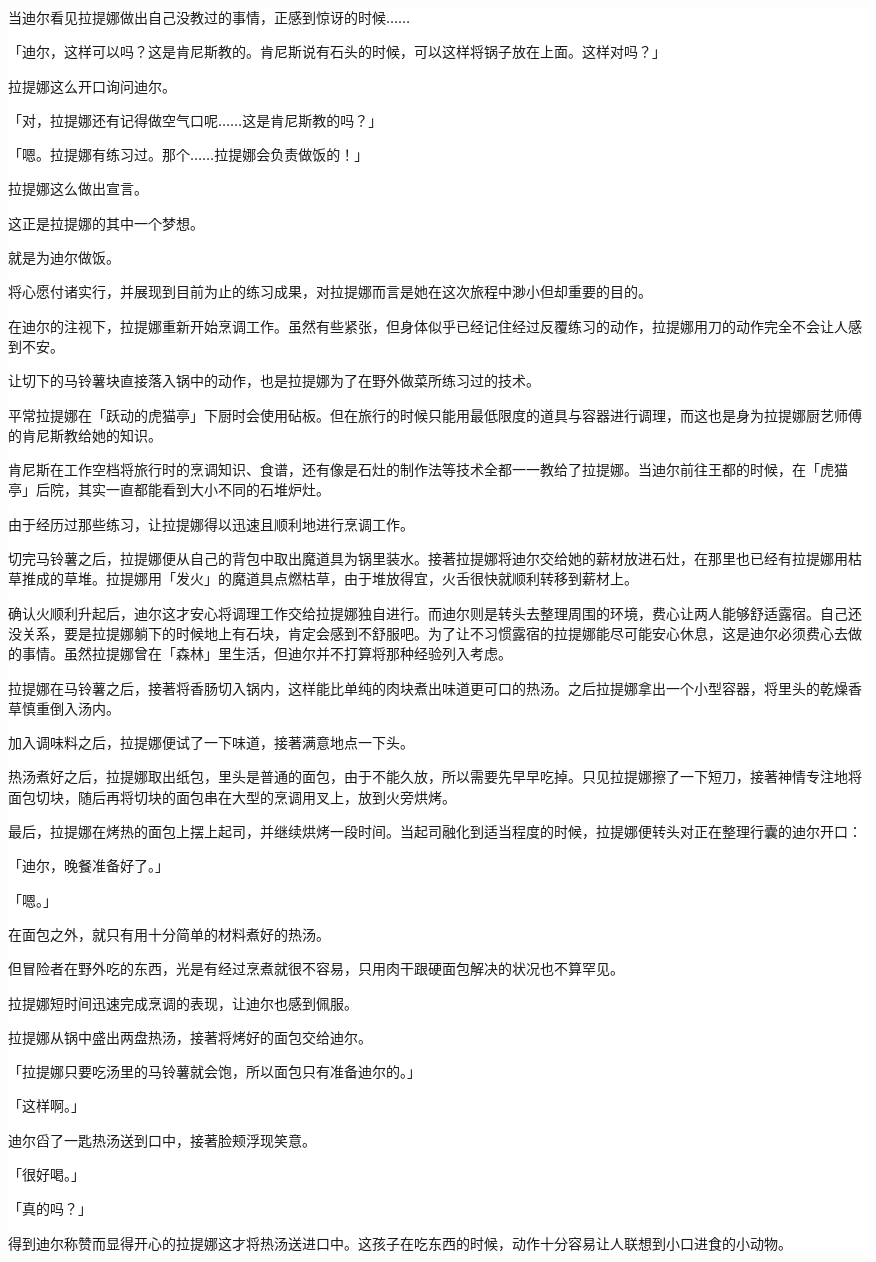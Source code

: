 当迪尔看见拉提娜做出自己没教过的事情，正感到惊讶的时候……

「迪尔，这样可以吗？这是肯尼斯教的。肯尼斯说有石头的时候，可以这样将锅子放在上面。这样对吗？」

拉提娜这么开口询问迪尔。

「对，拉提娜还有记得做空气口呢……这是肯尼斯教的吗？」

「嗯。拉提娜有练习过。那个……拉提娜会负责做饭的！」

拉提娜这么做出宣言。

这正是拉提娜的其中一个梦想。

就是为迪尔做饭。

将心愿付诸实行，并展现到目前为止的练习成果，对拉提娜而言是她在这次旅程中渺小但却重要的目的。

在迪尔的注视下，拉提娜重新开始烹调工作。虽然有些紧张，但身体似乎已经记住经过反覆练习的动作，拉提娜用刀的动作完全不会让人感到不安。

让切下的马铃薯块直接落入锅中的动作，也是拉提娜为了在野外做菜所练习过的技术。

平常拉提娜在「跃动的虎猫亭」下厨时会使用砧板。但在旅行的时候只能用最低限度的道具与容器进行调理，而这也是身为拉提娜厨艺师傅的肯尼斯教给她的知识。

肯尼斯在工作空档将旅行时的烹调知识、食谱，还有像是石灶的制作法等技术全都一一教给了拉提娜。当迪尔前往王都的时候，在「虎猫亭」后院，其实一直都能看到大小不同的石堆炉灶。

由于经历过那些练习，让拉提娜得以迅速且顺利地进行烹调工作。

切完马铃薯之后，拉提娜便从自己的背包中取出魔道具为锅里装水。接著拉提娜将迪尔交给她的薪材放进石灶，在那里也已经有拉提娜用枯草推成的草堆。拉提娜用「发火」的魔道具点燃枯草，由于堆放得宜，火舌很快就顺利转移到薪材上。

确认火顺利升起后，迪尔这才安心将调理工作交给拉提娜独自进行。而迪尔则是转头去整理周围的环境，费心让两人能够舒适露宿。自己还没关系，要是拉提娜躺下的时候地上有石块，肯定会感到不舒服吧。为了让不习惯露宿的拉提娜能尽可能安心休息，这是迪尔必须费心去做的事情。虽然拉提娜曾在「森林」里生活，但迪尔并不打算将那种经验列入考虑。

拉提娜在马铃薯之后，接著将香肠切入锅内，这样能比单纯的肉块煮出味道更可口的热汤。之后拉提娜拿出一个小型容器，将里头的乾燥香草慎重倒入汤内。

加入调味料之后，拉提娜便试了一下味道，接著满意地点一下头。

热汤煮好之后，拉提娜取出纸包，里头是普通的面包，由于不能久放，所以需要先早早吃掉。只见拉提娜擦了一下短刀，接著神情专注地将面包切块，随后再将切块的面包串在大型的烹调用叉上，放到火旁烘烤。

最后，拉提娜在烤热的面包上摆上起司，并继续烘烤一段时间。当起司融化到适当程度的时候，拉提娜便转头对正在整理行囊的迪尔开口：

「迪尔，晚餐准备好了。」

「嗯。」

在面包之外，就只有用十分简单的材料煮好的热汤。

但冒险者在野外吃的东西，光是有经过烹煮就很不容易，只用肉干跟硬面包解决的状况也不算罕见。

拉提娜短时间迅速完成烹调的表现，让迪尔也感到佩服。

拉提娜从锅中盛出两盘热汤，接著将烤好的面包交给迪尔。

「拉提娜只要吃汤里的马铃薯就会饱，所以面包只有准备迪尔的。」

「这样啊。」

迪尔舀了一匙热汤送到口中，接著脸颊浮现笑意。

「很好喝。」

「真的吗？」

得到迪尔称赞而显得开心的拉提娜这才将热汤送进口中。这孩子在吃东西的时候，动作十分容易让人联想到小口进食的小动物。
